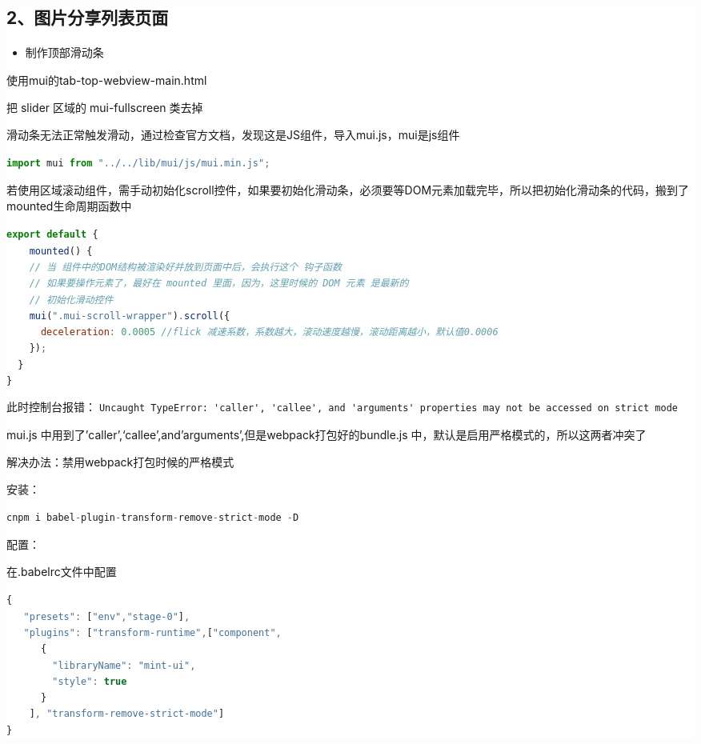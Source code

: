 ## 2、图片分享列表页面

- 制作顶部滑动条

使用mui的tab-top-webview-main.html

把 slider 区域的 mui-fullscreen 类去掉

滑动条无法正常触发滑动，通过检查官方文档，发现这是JS组件，导入mui.js，mui是js组件

```javascript
import mui from "../../lib/mui/js/mui.min.js";

```

若使用区域滚动组件，需手动初始化scroll控件，如果要初始化滑动条，必须要等DOM元素加载完毕，所以把初始化滑动条的代码，搬到了mounted生命周期函数中

```javascript
export default {
    mounted() {
    // 当 组件中的DOM结构被渲染好并放到页面中后，会执行这个 钩子函数
    // 如果要操作元素了，最好在 mounted 里面，因为，这里时候的 DOM 元素 是最新的
    // 初始化滑动控件
    mui(".mui-scroll-wrapper").scroll({
      deceleration: 0.0005 //flick 减速系数，系数越大，滚动速度越慢，滚动距离越小，默认值0.0006
    });
  }
}

```

此时控制台报错： `Uncaught TypeError: 'caller', 'callee', and 'arguments' properties may not be accessed on strict mode`

mui.js 中用到了’caller’,‘callee’,and’arguments’,但是webpack打包好的bundle.js 中，默认是启用严格模式的，所以这两者冲突了

解决办法：禁用webpack打包时候的严格模式

安装：

```javascript
cnpm i babel-plugin-transform-remove-strict-mode -D

```

配置：

在.babelrc文件中配置

```javascript
{
   "presets": ["env","stage-0"],
   "plugins": ["transform-runtime",["component", 
      {
        "libraryName": "mint-ui",
        "style": true
      }
    ], "transform-remove-strict-mode"]
}

```
